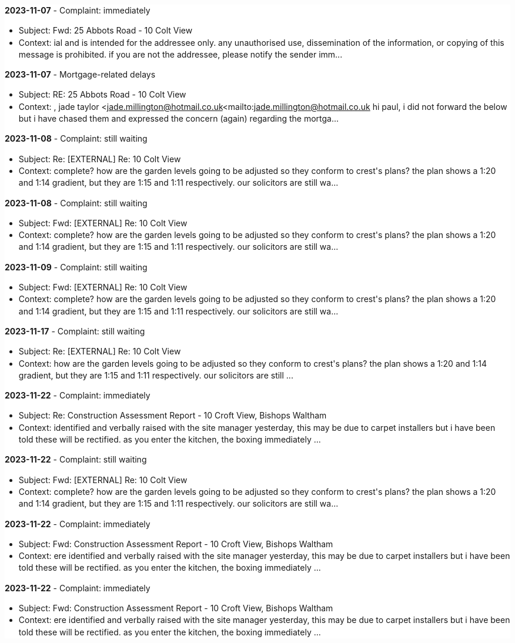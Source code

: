 **2023-11-07** - Complaint: immediately
- Subject: Fwd: 25 Abbots Road - 10 Colt View
- Context: ial and is intended for the addressee only. any unauthorised use, dissemination of the information, or copying of this message is prohibited. if you are not the addressee, please notify the sender imm...

**2023-11-07** - Mortgage-related delays
- Subject: RE: 25 Abbots Road - 10 Colt View
- Context:   , jade taylor <jade.millington@hotmail.co.uk<mailto:jade.millington@hotmail.co.uk   hi paul, i did not forward the below but i have chased them and expressed the concern (again) regarding the mortga...

**2023-11-08** - Complaint: still waiting
- Subject: Re: [EXTERNAL] Re: 10 Colt View
- Context: complete? how are the garden levels going to be adjusted so they conform to crest's plans? the plan shows a 1:20 and 1:14 gradient, but they are 1:15 and 1:11 respectively. our solicitors are still wa...

**2023-11-08** - Complaint: still waiting
- Subject: Fwd: [EXTERNAL] Re: 10 Colt View
- Context: complete? how are the garden levels going to be adjusted so they conform to crest's plans? the plan shows a 1:20 and 1:14 gradient, but they are 1:15 and 1:11 respectively. our solicitors are still wa...

**2023-11-09** - Complaint: still waiting
- Subject: Fwd: [EXTERNAL] Re: 10 Colt View
- Context: complete? how are the garden levels going to be adjusted so they conform to crest's plans? the plan shows a 1:20 and 1:14 gradient, but they are 1:15 and 1:11 respectively. our solicitors are still wa...

**2023-11-17** - Complaint: still waiting
- Subject: Re: [EXTERNAL] Re: 10 Colt View
- Context: how are the garden levels going to be adjusted so they conform to crest's   plans? the plan shows a 1:20 and 1:14 gradient, but they are 1:15 and 1:11   respectively.         our solicitors are still ...

**2023-11-22** - Complaint: immediately
- Subject: Re: Construction Assessment Report - 10 Croft View, Bishops Waltham
- Context: identified and verbally raised with the site manager yesterday, this may be   due to carpet installers but i have been told these will be rectified. as   you enter the kitchen, the boxing immediately ...

**2023-11-22** - Complaint: still waiting
- Subject: Fwd: [EXTERNAL] Re: 10 Colt View
- Context: complete? how are the garden levels going to be adjusted so they conform to crest's plans? the plan shows a 1:20 and 1:14 gradient, but they are 1:15 and 1:11 respectively. our solicitors are still wa...

**2023-11-22** - Complaint: immediately
- Subject: Fwd: Construction Assessment Report - 10 Croft View, Bishops Waltham
- Context: ere identified and verbally raised with the site manager yesterday, this may be due to carpet installers but i have been told these will be rectified. as you enter the kitchen, the boxing immediately ...

**2023-11-22** - Complaint: immediately
- Subject: Fwd: Construction Assessment Report - 10 Croft View, Bishops Waltham
- Context: ere identified and verbally raised with the site manager yesterday, this may be due to carpet installers but i have been told these will be rectified. as you enter the kitchen, the boxing immediately ...
